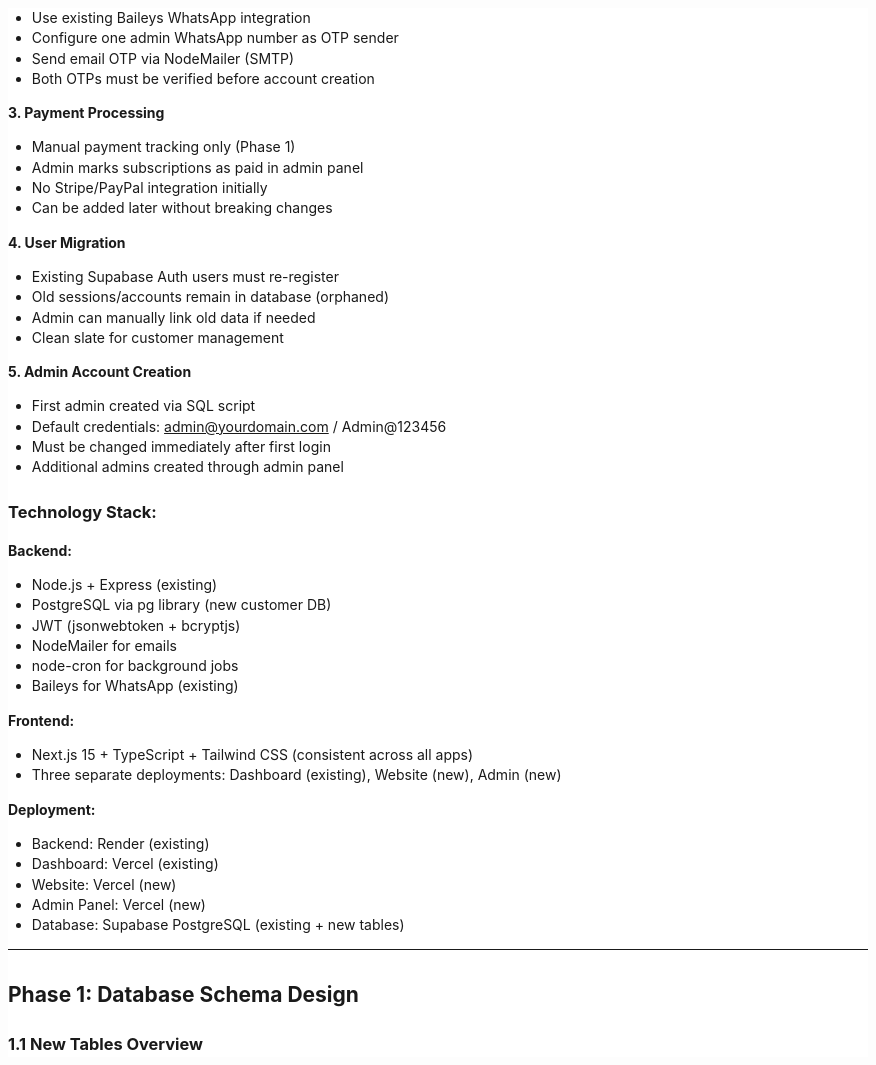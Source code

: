 - Use existing Baileys WhatsApp integration
- Configure one admin WhatsApp number as OTP sender
- Send email OTP via NodeMailer (SMTP)
- Both OTPs must be verified before account creation

**3. Payment Processing**

- Manual payment tracking only (Phase 1)
- Admin marks subscriptions as paid in admin panel
- No Stripe/PayPal integration initially
- Can be added later without breaking changes

**4. User Migration**

- Existing Supabase Auth users must re-register
- Old sessions/accounts remain in database (orphaned)
- Admin can manually link old data if needed
- Clean slate for customer management

**5. Admin Account Creation**

- First admin created via SQL script
- Default credentials: admin@yourdomain.com / Admin@123456
- Must be changed immediately after first login
- Additional admins created through admin panel

### Technology Stack:

**Backend:**

- Node.js + Express (existing)
- PostgreSQL via pg library (new customer DB)
- JWT (jsonwebtoken + bcryptjs)
- NodeMailer for emails
- node-cron for background jobs
- Baileys for WhatsApp (existing)

**Frontend:**

- Next.js 15 + TypeScript + Tailwind CSS (consistent across all apps)
- Three separate deployments: Dashboard (existing), Website (new), Admin (new)

**Deployment:**

- Backend: Render (existing)
- Dashboard: Vercel (existing)
- Website: Vercel (new)
- Admin Panel: Vercel (new)
- Database: Supabase PostgreSQL (existing + new tables)

---

## Phase 1: Database Schema Design

### 1.1 New Tables Overview
